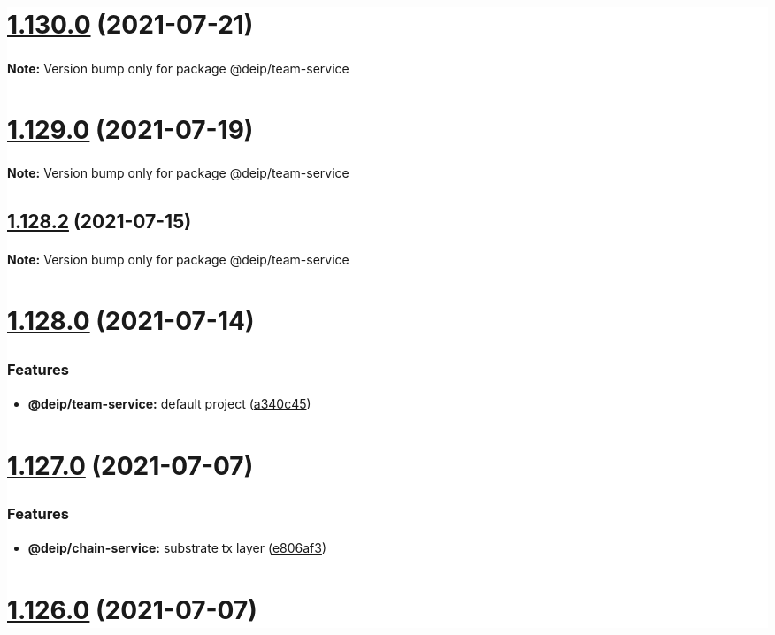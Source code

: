 


# [1.130.0](https://github.com/DEIPworld/deip-modules/compare/v1.129.0...v1.130.0) (2021-07-21)

**Note:** Version bump only for package @deip/team-service





# [1.129.0](https://github.com/DEIPworld/deip-modules/compare/v1.128.2...v1.129.0) (2021-07-19)

**Note:** Version bump only for package @deip/team-service





## [1.128.2](https://github.com/DEIPworld/deip-modules/compare/v1.128.1...v1.128.2) (2021-07-15)

**Note:** Version bump only for package @deip/team-service





# [1.128.0](https://github.com/DEIPworld/deip-modules/compare/v1.127.0...v1.128.0) (2021-07-14)


### Features

* **@deip/team-service:** default project ([a340c45](https://github.com/DEIPworld/deip-modules/commit/a340c45431b66ebe6fc02240d32fabffd1e5fbe3))





# [1.127.0](https://github.com/DEIPworld/deip-modules/compare/v1.126.0...v1.127.0) (2021-07-07)


### Features

* **@deip/chain-service:** substrate tx layer ([e806af3](https://github.com/DEIPworld/deip-modules/commit/e806af3c0fe2a810044c395f073baf907822c971))





# [1.126.0](https://github.com/DEIPworld/deip-modules/compare/v1.125.0...v1.126.0) (2021-07-07)
